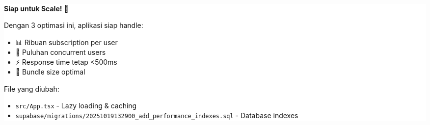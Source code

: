 **Siap untuk Scale!** 🚀

Dengan 3 optimasi ini, aplikasi siap handle:
- 📊 Ribuan subscription per user
- 👥 Puluhan concurrent users
- ⚡ Response time tetap <500ms
- 💾 Bundle size optimal

File yang diubah:
- `src/App.tsx` - Lazy loading & caching
- `supabase/migrations/20251019132900_add_performance_indexes.sql` - Database indexes

